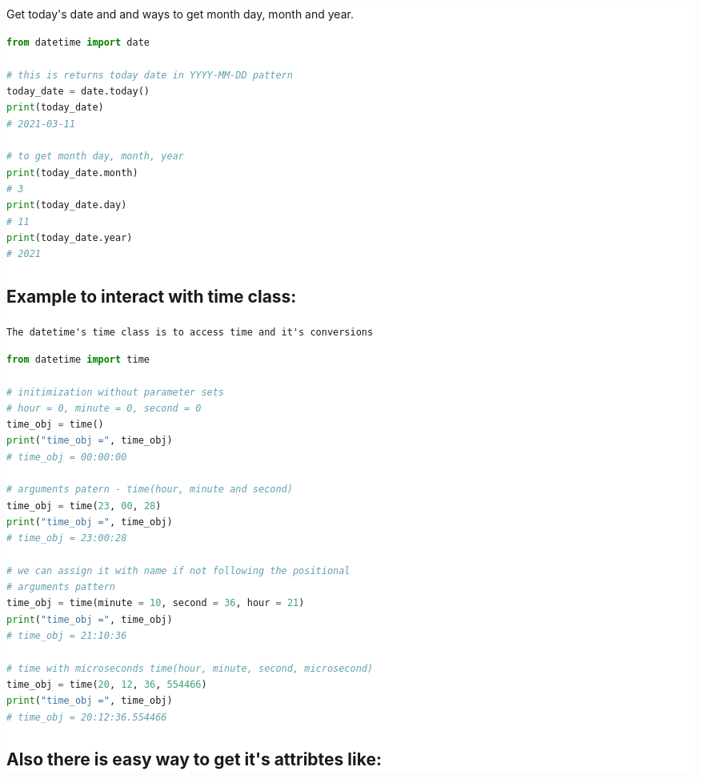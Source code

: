 
Get today's date and and ways to get month day, month and year.

```python
from datetime import date

# this is returns today date in YYYY-MM-DD pattern
today_date = date.today()
print(today_date)
# 2021-03-11

# to get month day, month, year
print(today_date.month)
# 3
print(today_date.day)
# 11
print(today_date.year)
# 2021
```


## Example to interact with time class:

    The datetime's time class is to access time and it's conversions

```python
from datetime import time

# initimization without parameter sets
# hour = 0, minute = 0, second = 0
time_obj = time()
print("time_obj =", time_obj)
# time_obj = 00:00:00

# arguments patern - time(hour, minute and second)
time_obj = time(23, 00, 28)
print("time_obj =", time_obj)
# time_obj = 23:00:28

# we can assign it with name if not following the positional
# arguments pattern
time_obj = time(minute = 10, second = 36, hour = 21)
print("time_obj =", time_obj)
# time_obj = 21:10:36

# time with microseconds time(hour, minute, second, microsecond)
time_obj = time(20, 12, 36, 554466)
print("time_obj =", time_obj)
# time_obj = 20:12:36.554466
```


## Also there is easy way to get it's attribtes like:
